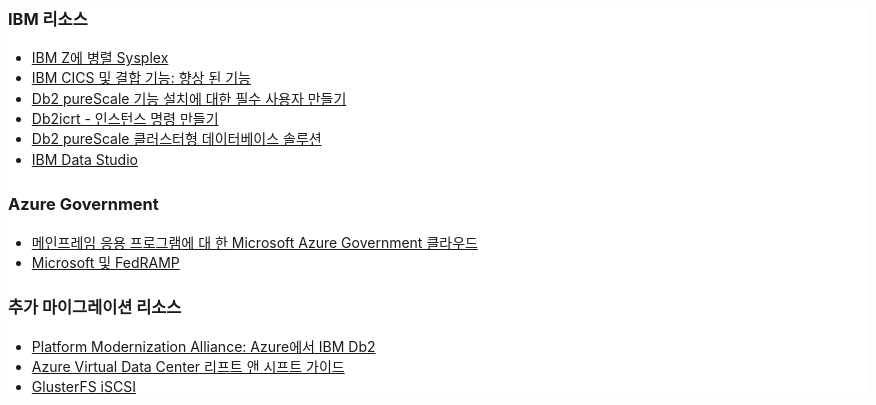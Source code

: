 ### <a name="ibm-resources"></a>IBM 리소스

- [IBM Z에 병렬 Sysplex](https://www.ibm.com/it-infrastructure/z/technologies/parallel-sysplex-resources)
- [IBM CICS 및 결합 기능: 향상 된 기능](http://www.redbooks.ibm.com/redbooks/pdfs/sg248420.pdf)
- [Db2 pureScale 기능 설치에 대한 필수 사용자 만들기](https://www.ibm.com/support/knowledgecenter/en/SSEPGG_11.1.0/com.ibm.db2.luw.qb.server.doc/doc/t0055374.html?pos=2)
- [Db2icrt - 인스턴스 명령 만들기](https://www.ibm.com/support/knowledgecenter/en/SSEPGG_11.1.0/com.ibm.db2.luw.admin.cmd.doc/doc/r0002057.html)
- [Db2 pureScale 클러스터형 데이터베이스 솔루션](http://www.ibmbigdatahub.com/blog/db2-purescale-clustered-database-solution-part-1)
- [IBM Data Studio](https://www.ibm.com/developerworks/downloads/im/data/index.html/)

### <a name="azure-government"></a>Azure Government

- [메인프레임 응용 프로그램에 대 한 Microsoft Azure Government 클라우드](https://azure.microsoft.com/resources/microsoft-azure-government-cloud-for-mainframe-applications/)
- [Microsoft 및 FedRAMP](https://www.microsoft.com/TrustCenter/Compliance/FedRAMP)

### <a name="more-migration-resources"></a>추가 마이그레이션 리소스

- [Platform Modernization Alliance: Azure에서 IBM Db2](https://www.platformmodernization.org/pages/ibmdb2azure.aspx)
- [Azure Virtual Data Center 리프트 앤 시프트 가이드](https://azure.microsoft.com/resources/azure-virtual-datacenter-lift-and-shift-guide/)
- [GlusterFS iSCSI](https://docs.gluster.org/en/latest/Administrator%20Guide/GlusterFS%20iSCSI/)
